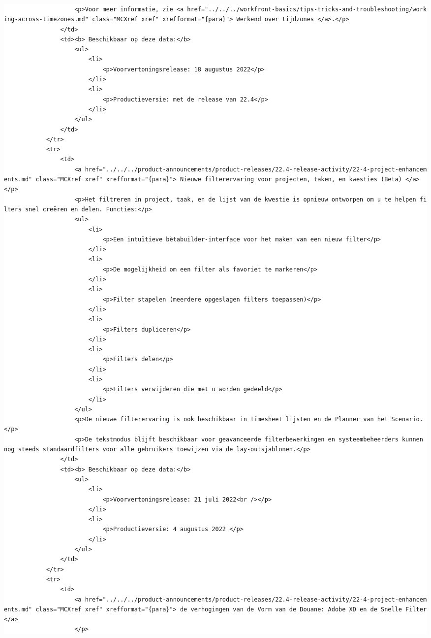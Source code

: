                         <p>Voor meer informatie, zie <a href="../../../workfront-basics/tips-tricks-and-troubleshooting/working-across-timezones.md" class="MCXref xref" xrefformat="{para}"> Werkend over tijdzones </a>.</p>
                    </td>
                    <td><b> Beschikbaar op deze data:</b>
                        <ul>
                            <li>
                                <p>Voorvertoningsrelease: 18 augustus 2022</p>
                            </li>
                            <li>
                                <p>Productieversie: met de release van 22.4</p>
                            </li>
                        </ul>
                    </td>
                </tr>
                <tr>
                    <td>
                        <a href="../../../product-announcements/product-releases/22.4-release-activity/22-4-project-enhancements.md" class="MCXref xref" xrefformat="{para}"> Nieuwe filterervaring voor projecten, taken, en kwesties (Beta) </a> </p>
                        <p>Het filtreren in project, taak, en de lijst van de kwestie is opnieuw ontworpen om u te helpen filters snel creëren en delen. Functies:</p>
                        <ul>
                            <li>
                                <p>Een intuïtieve bètabuilder-interface voor het maken van een nieuw filter</p>
                            </li>
                            <li>
                                <p>De mogelijkheid om een filter als favoriet te markeren</p>
                            </li>
                            <li>
                                <p>Filter stapelen (meerdere opgeslagen filters toepassen)</p>
                            </li>
                            <li>
                                <p>Filters dupliceren</p>
                            </li>
                            <li>
                                <p>Filters delen</p>
                            </li>
                            <li>
                                <p>Filters verwijderen die met u worden gedeeld</p>
                            </li>
                        </ul>
                        <p>De nieuwe filterervaring is ook beschikbaar in timesheet lijsten en de Planner van het Scenario.</p>
                        <p>De tekstmodus blijft beschikbaar voor geavanceerde filterbewerkingen en systeembeheerders kunnen nog steeds standaardfilters voor alle gebruikers toewijzen via de lay-outsjablonen.</p>
                    </td>
                    <td><b> Beschikbaar op deze data:</b>
                        <ul>
                            <li>
                                <p>Voorvertoningsrelease: 21 juli 2022<br /></p>
                            </li>
                            <li>
                                <p>Productieversie: 4 augustus 2022 </p>
                            </li>
                        </ul>
                    </td>
                </tr>
                <tr>
                    <td>
                        <a href="../../../product-announcements/product-releases/22.4-release-activity/22-4-project-enhancements.md" class="MCXref xref" xrefformat="{para}"> de verhogingen van de Vorm van de Douane: Adobe XD en de Snelle Filter </a>
                        </p>